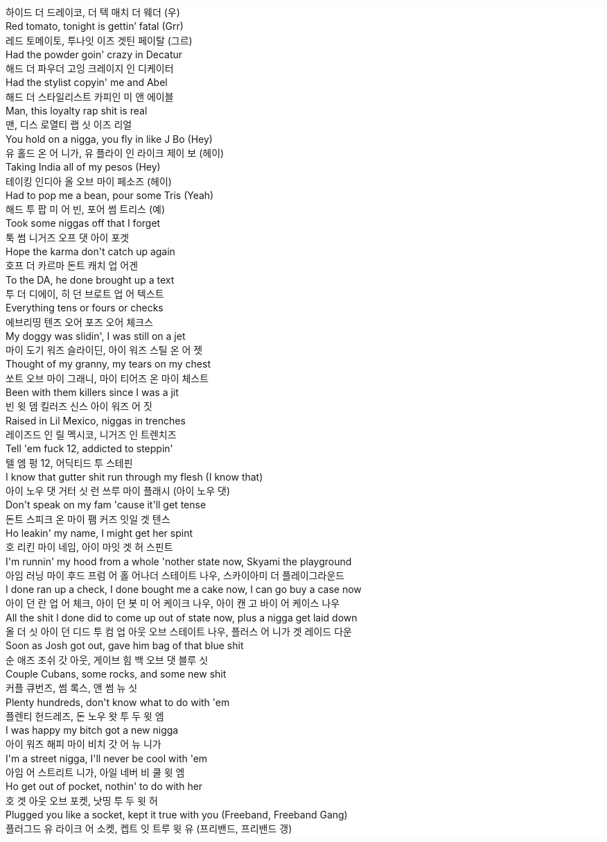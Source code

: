 하이드 더 드레이코, 더 텍 매치 더 웨더 (우)  
Red tomato, tonight is gettin’ fatal (Grr)  
레드 토메이토, 투나잇 이즈 겟틴 페이탈 (그르)  
Had the powder goin' crazy in Decatur  
해드 더 파우더 고잉 크레이지 인 디케이터  
Had the stylist copyin' me and Abel  
해드 더 스타일리스트 카피인 미 앤 에이블  
Man, this loyalty rap shit is real  
맨, 디스 로열티 랩 싯 이즈 리얼  
You hold on a nigga, you fly in like J Bo (Hey)  
유 홀드 온 어 니가, 유 플라이 인 라이크 제이 보 (헤이)  
Taking India all of my pesos (Hey)  
테이킹 인디아 올 오브 마이 페소즈 (헤이)  
Had to pop me a bean, pour some Tris (Yeah)  
해드 투 팝 미 어 빈, 포어 썸 트리스 (예)  
Took some niggas off that I forget  
툭 썸 니거즈 오프 댓 아이 포겟  
Hope the karma don't catch up again  
호프 더 카르마 돈트 캐치 업 어겐  
To the DA, he done brought up a text  
투 더 디에이, 히 던 브로트 업 어 텍스트  
Everything tens or fours or checks  
에브리띵 텐즈 오어 포즈 오어 체크스  
My doggy was slidin', I was still on a jet  
마이 도기 워즈 슬라이딘, 아이 워즈 스틸 온 어 젯  
Thought of my granny, my tears on my chest  
쏘트 오브 마이 그래니, 마이 티어즈 온 마이 체스트  
Been with them killers since I was a jit  
빈 윗 뎀 킬러즈 신스 아이 워즈 어 짓  
Raised in Lil Mexico, niggas in trenches  
레이즈드 인 릴 멕시코, 니거즈 인 트렌치즈  
Tell 'em fuck 12, addicted to steppin'  
텔 엠 펑 12, 어딕티드 투 스테핀  
I know that gutter shit run through my flesh (I know that)  
아이 노우 댓 거터 싯 런 쓰루 마이 플래시 (아이 노우 댓)  
Don't speak on my fam 'cause it'll get tense  
돈트 스피크 온 마이 팸 커즈 잇일 겟 텐스  
Ho leakin' my name, I might get her spint  
호 리킨 마이 네임, 아이 마잇 겟 허 스핀트  
I'm runnin' my hood from a whole 'nother state now, Skyami the playground  
아임 러닝 마이 후드 프럼 어 홀 어나더 스테이트 나우, 스카이아미 더 플레이그라운드  
I done ran up a check, I done bought me a cake now, I can go buy a case now  
아이 던 란 업 어 체크, 아이 던 봇 미 어 케이크 나우, 아이 캔 고 바이 어 케이스 나우  
All the shit I done did to come up out of state now, plus a nigga get laid down  
올 더 싯 아이 던 디드 투 컴 업 아웃 오브 스테이트 나우, 플러스 어 니가 겟 레이드 다운  
Soon as Josh got out, gave him bag of that blue shit  
순 애즈 조쉬 갓 아웃, 게이브 힘 백 오브 댓 블루 싯  
Couple Cubans, some rocks, and some new shit  
커플 큐번즈, 썸 록스, 앤 썸 뉴 싯  
Plenty hundreds, don't know what to do with 'em  
플렌티 헌드레즈, 돈 노우 왓 투 두 윗 엠  
I was happy my bitch got a new nigga  
아이 워즈 해피 마이 비치 갓 어 뉴 니가  
I'm a street nigga, I'll never be cool with 'em  
아임 어 스트리트 니가, 아일 네버 비 쿨 윗 엠  
Ho get out of pocket, nothin' to do with her  
호 겟 아웃 오브 포켓, 낫띵 투 두 윗 허  
Plugged you like a socket, kept it true with you (Freeband, Freeband Gang)  
플러그드 유 라이크 어 소켓, 켑트 잇 트루 윗 유 (프리밴드, 프리밴드 갱)  
  